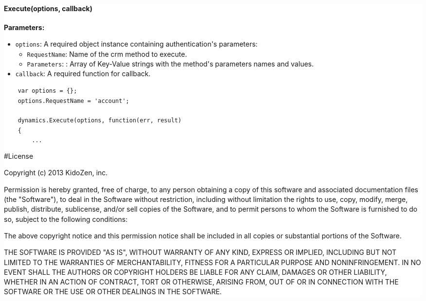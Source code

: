 #### Execute(options, callback)

**Parameters:**
* `options`: A required object instance containing authentication's parameters:
	* `RequestName`: Name of the crm method to execute.
	* `Parameters`: : Array of Key-Value strings with the method's parameters names and values.	
* `callback`: A required function for callback.

```
	var options = {};
	options.RequestName = 'account';
	
	dynamics.Execute(options, function(err, result) 
	{
		...	
``` 


#License 

Copyright (c) 2013 KidoZen, inc.

Permission is hereby granted, free of charge, to any person obtaining a copy
of this software and associated documentation files (the "Software"), to deal
in the Software without restriction, including without limitation the rights
to use, copy, modify, merge, publish, distribute, sublicense, and/or sell
copies of the Software, and to permit persons to whom the Software is
furnished to do so, subject to the following conditions:

The above copyright notice and this permission notice shall be included in
all copies or substantial portions of the Software.

THE SOFTWARE IS PROVIDED "AS IS", WITHOUT WARRANTY OF ANY KIND, EXPRESS OR
IMPLIED, INCLUDING BUT NOT LIMITED TO THE WARRANTIES OF MERCHANTABILITY,
FITNESS FOR A PARTICULAR PURPOSE AND NONINFRINGEMENT. IN NO EVENT SHALL THE
AUTHORS OR COPYRIGHT HOLDERS BE LIABLE FOR ANY CLAIM, DAMAGES OR OTHER
LIABILITY, WHETHER IN AN ACTION OF CONTRACT, TORT OR OTHERWISE, ARISING FROM,
OUT OF OR IN CONNECTION WITH THE SOFTWARE OR THE USE OR OTHER DEALINGS IN
THE SOFTWARE.

